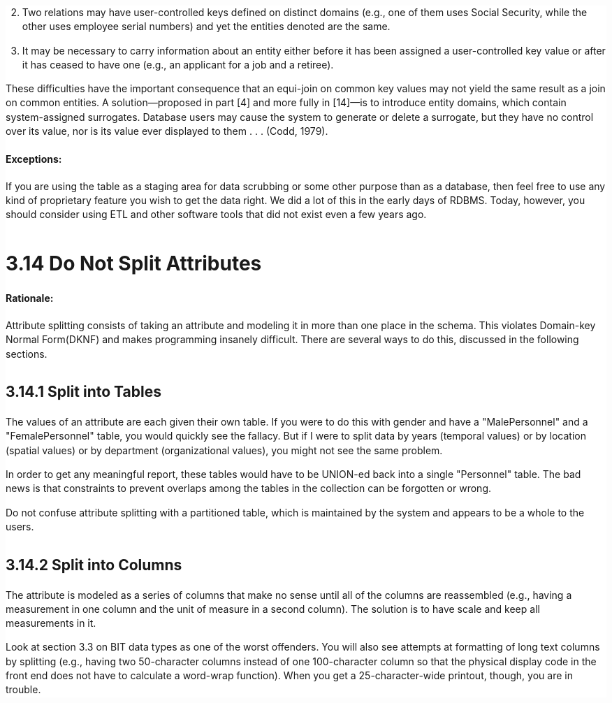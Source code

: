 2. Two relations may have user-controlled keys defined on distinct domains (e.g., one of them uses Social Security, while the other uses employee serial numbers) and yet the entities denoted are the same.

3. It may be necessary to carry information about an entity either before it has been assigned a user-controlled key value or after it has ceased to have one (e.g., an applicant for a job and a retiree).

These difficulties have the important consequence that an equi-join on common key values may not yield the same result as a join on common entities. A solution—proposed in part [4] and more fully in [14]—is to introduce entity domains, which contain system-assigned surrogates. Database users may cause the system to generate or delete a surrogate, but they have no control over its value, nor is its value ever displayed to them . . . (Codd, 1979).

#### Exceptions:

If you are using the table as a staging area for data scrubbing or some other purpose than as a database, then feel free to use any kind of proprietary feature you wish to get the data right. We did a lot of this in the early days of RDBMS. Today, however, you should consider using ETL and other software tools that did not exist even a few years ago.

# 3.14 Do Not Split Attributes

#### Rationale:

Attribute splitting consists of taking an attribute and modeling it in more than one place in the schema. This violates Domain-key Normal Form(DKNF) and makes programming insanely difficult. There are several ways to do this, discussed in the following sections.

## 3.14.1 Split into Tables

The values of an attribute are each given their own table. If you were to do this with gender and have a "MalePersonnel" and a "FemalePersonnel" table, you would quickly see the fallacy. But if I were to split data by years (temporal values) or by location (spatial values) or by department (organizational values), you might not see the same problem.

In order to get any meaningful report, these tables would have to be UNION-ed back into a single "Personnel" table. The bad news is that constraints to prevent overlaps among the tables in the collection can be forgotten or wrong.

Do not confuse attribute splitting with a partitioned table, which is maintained by the system and appears to be a whole to the users.

## 3.14.2 Split into Columns

The attribute is modeled as a series of columns that make no sense until all of the columns are reassembled (e.g., having a measurement in one column and the unit of measure in a second column). The solution is to have scale and keep all measurements in it.

Look at section 3.3 on BIT data types as one of the worst offenders. You will also see attempts at formatting of long text columns by splitting (e.g., having two 50-character columns instead of one 100-character column so that the physical display code in the front end does not have to calculate a word-wrap function). When you get a 25-character-wide printout, though, you are in trouble.
